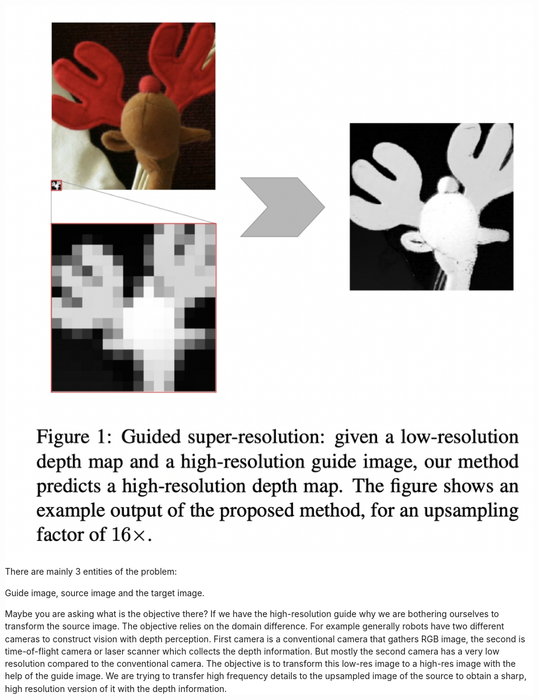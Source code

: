   <img src="/guided-super-resolution/guided-super-resolution_1.png" alt="Trulli" style="width:100%; align:center">
</figure>

There are mainly 3 entities of the problem:

Guide image, source image and the target image.

Maybe you are asking what is the objective there? If we have the high-resolution guide why we are bothering ourselves to transform the source image. The objective relies on the domain difference. For example generally robots have two different cameras to construct vision with depth perception. First camera is a conventional camera that gathers RGB image, the second is time-of-flight camera or laser scanner which collects the depth information. But mostly the second camera has a very low resolution compared to the conventional camera. The objective is to transform this low-res image to a high-res image with the help of the guide image. We are trying to transfer high frequency details to the upsampled image of the source to obtain a sharp, high resolution version of it with the depth information.
